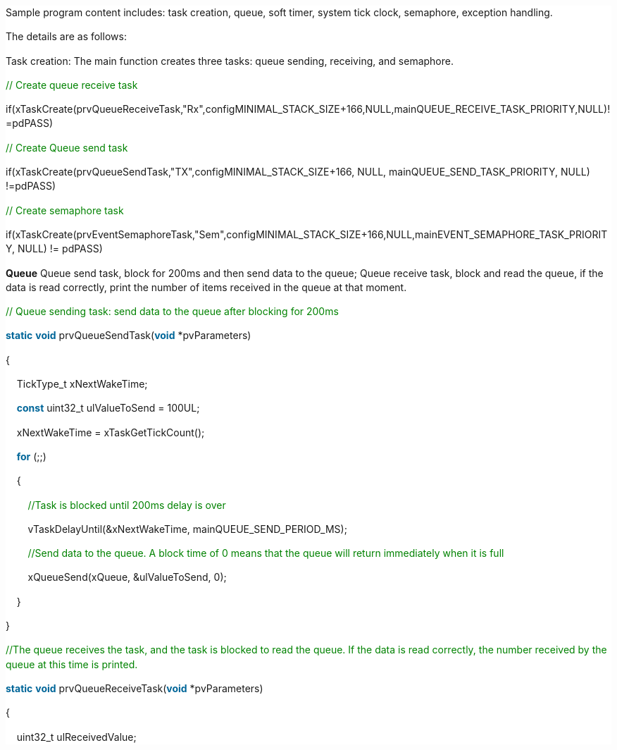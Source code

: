 Sample program content includes: task creation, queue, soft timer, system tick clock, semaphore, exception handling. 

The details are as follows:

Task creation: The main function creates three tasks: queue sending, receiving, and semaphore.

<font style="color:#008200;">//  Create queue receive task</font>

if(xTaskCreate(prvQueueReceiveTask,"Rx",configMINIMAL\_STACK\_SIZE+166,NULL,mainQUEUE\_RECEIVE\_TASK\_PRIORITY,NULL)!=pdPASS) 

<font style="color:#008200;">// Create Queue send task</font>

if(xTaskCreate(prvQueueSendTask,"TX",configMINIMAL\_STACK\_SIZE+166, NULL, mainQUEUE\_SEND\_TASK\_PRIORITY, NULL) !=pdPASS)

<font style="color:#008200;">// Create semaphore task</font>

if(xTaskCreate(prvEventSemaphoreTask,"Sem",configMINIMAL\_STACK\_SIZE+166,NULL,mainEVENT\_SEMAPHORE\_TASK\_PRIORITY, NULL) != pdPASS)

**Queue** Queue send task, block for 200ms and then send data to the queue; Queue receive task, block and read the queue, if the data is read correctly, print the number of items received in the queue at that moment.

<font style="color:#008200;">// Queue sending task: send data to the queue after blocking for 200ms</font> 

**<font style="color:#006699;">static</font>** **<font style="color:#006699;">void</font>** prvQueueSendTask(**<font style="color:#006699;">void</font>** \*pvParameters)  

{  

    TickType\_t xNextWakeTime;  

    **<font style="color:#006699;">const</font>** uint32\_t ulValueToSend = 100UL;  

    xNextWakeTime = xTaskGetTickCount();  

    **<font style="color:#006699;">for</font>** (;;)  

    {  

        <font style="color:#008200;">//Task is blocked until 200ms delay is over</font>  

        vTaskDelayUntil(\&xNextWakeTime, mainQUEUE\_SEND\_PERIOD\_MS);  

        <font style="color:#008200;">//Send data to the queue. A block time of 0 means that the queue will return immediately when it is full</font>  

        xQueueSend(xQueue, \&ulValueToSend, 0);  

    }  

} 

<font style="color:#008200;">//The queue receives the task, and the task is blocked to read the queue. If the data is read correctly, the number received by the queue at this time is printed.</font>

**<font style="color:#006699;">static</font>** **<font style="color:#006699;">void</font>** prvQueueReceiveTask(**<font style="color:#006699;">void</font>** \*pvParameters)  

{  

    uint32\_t ulReceivedValue;  

